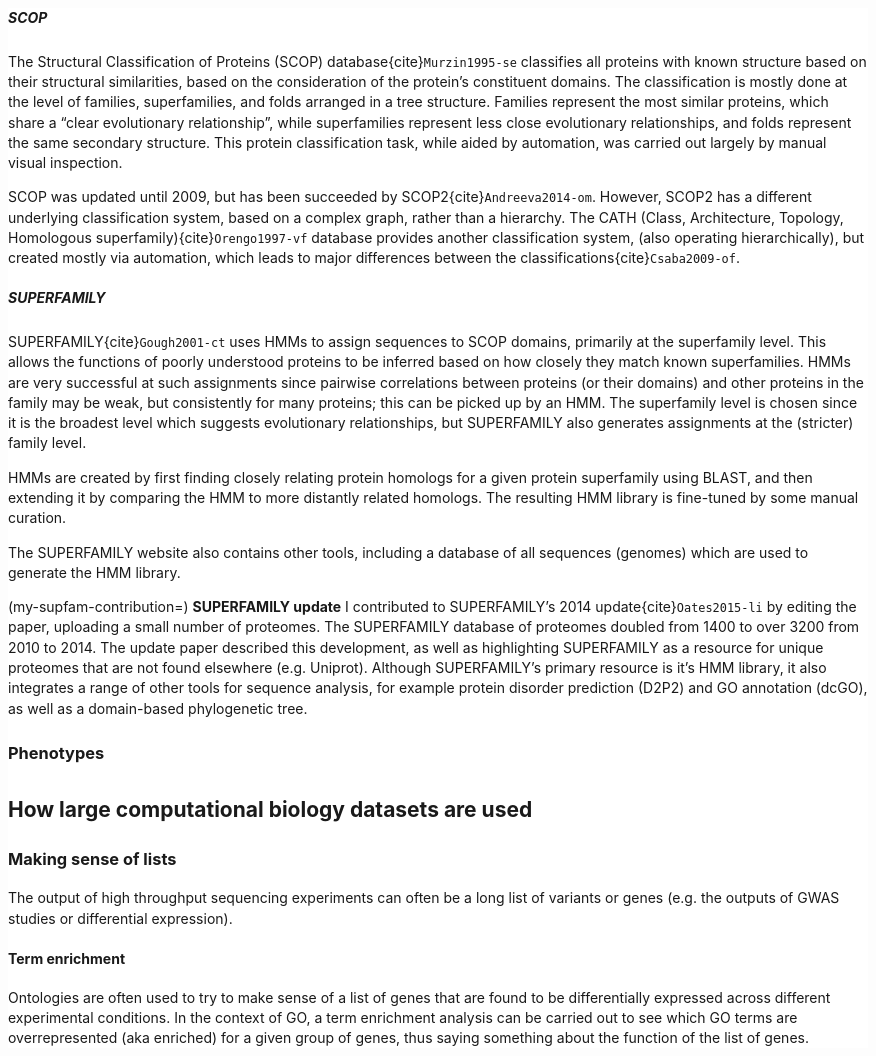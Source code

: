 ##### SCOP
The Structural Classification of Proteins (SCOP) database{cite}`Murzin1995-se` classifies all proteins with known structure based on their structural similarities, based on the consideration of the protein’s constituent domains. The classification is mostly done at the level of families, superfamilies, and folds arranged in a tree structure. Families represent the most similar proteins, which share a “clear evolutionary relationship”, while superfamilies represent less close evolutionary relationships, and folds represent the same secondary structure. This protein classification task, while aided by automation, was carried out largely by manual visual inspection.

SCOP was updated until 2009, but has been succeeded by SCOP2{cite}`Andreeva2014-om`. However, SCOP2 has a different underlying classification system, based on a complex graph, rather than a hierarchy. The CATH (Class, Architecture, Topology, Homologous superfamily){cite}`Orengo1997-vf` database provides another classification system, (also operating hierarchically), but created mostly via automation, which leads to major differences between the classifications{cite}`Csaba2009-of`.

##### SUPERFAMILY 
SUPERFAMILY{cite}`Gough2001-ct` uses HMMs to assign sequences to SCOP domains, primarily at the superfamily level. This allows the functions of poorly understood proteins to be inferred based on how closely they match known superfamilies. HMMs are very successful at such assignments since pairwise correlations between proteins (or their domains) and other proteins in the family may be weak, but consistently for many proteins; this can be picked up by an HMM. The superfamily level is chosen since it is the broadest level which suggests evolutionary relationships, but SUPERFAMILY also generates assignments at the (stricter) family level.

HMMs are created by first finding closely relating protein homologs for a given protein superfamily using BLAST, and then extending it by comparing the HMM to more distantly related homologs. The resulting HMM library is fine-tuned by some manual curation. 

The SUPERFAMILY website also contains other tools, including a database of all sequences (genomes) which are used to generate the HMM library.

(my-supfam-contribution=)
**SUPERFAMILY update**
I contributed to SUPERFAMILY’s 2014 update{cite}`Oates2015-li` by editing the paper, uploading a small number of proteomes. The SUPERFAMILY database of proteomes doubled from 1400 to over 3200 from 2010 to 2014. The update paper described this development, as well as highlighting SUPERFAMILY as a resource for unique proteomes that are not found elsewhere (e.g. Uniprot). Although SUPERFAMILY’s primary resource is it’s HMM library, it also integrates a range of other tools for sequence analysis, for example protein disorder prediction (D2P2) and GO annotation (dcGO), as well as a domain-based phylogenetic tree. 

### Phenotypes

[//]: # (TODO: Write something about "gene function" and "protein function" and their relationship to phenotypes, ontologies, etc)

## How large computational biology datasets are used
[//]: # (TODO: rename title)
[//]: # (TODO: Include?? As the amount of data from high-throughput sequencing experiments has piled up, computational approaches have been ever-more necessary to make sense of the data.)

### Making sense of lists
The output of high throughput sequencing experiments can often be a long list of variants or genes (e.g. the outputs of GWAS studies or differential expression). 

[//]: # (TODO: Check where GO is first mentioned!)
#### Term enrichment
Ontologies are often used to try to make sense of a list of genes that are found to be differentially expressed across different experimental conditions. In the context of GO, a term enrichment analysis can be carried out to see which GO terms are overrepresented (aka enriched) for a given group of genes, thus saying something about the function of the list of genes. 


[//]: # (TODO: Add some images of data or logos or some boring-ass graphs or /something/ to the endless desert of this section)
[//]: # (TODO: Fix all the [] citations)
[//]: # (TODO: Perhaps put the third part in a different chapter after snowflake, but no use doing that while I'm just trying to migrate things. In which case delete "in the first part...")
[//]: # (TODO: Explain very briefly what the different papers/contributions are and cite them.)
[//]: # (TODO: Cite SUPERFAMILY and the update paper below)
[//]: # (TODO: Sihnpost ontologies part here)
[//]: # (TODO: Write this paragraph)
[//]: # (TODO: Cite PDB online database, Margaret Dayhoff)
[//]: # (TODO: Signposting DNA, RNA, etc)
[//]: # (TODO: Decide whether going bigger-> smaller eg genome->variant or the other way around)
[//]: # (TODO: PQI here?? Or in later part, and anything to do with assemblies)
[//]: # (TODO: Check how this paragraph ended in Google Doc. Had weird punctuation.)
[//]: # (TODO: Check combination homology 3 and 4 from table below)
[//]: # (TODO: Format table caption better:)
[//]: # (TODO: Rephrase)
[//]: # (TODO: Citations in GO section)
[//]: # (TODO: Is this section at the level of genes only?)
[//]: # (TODO: cite UniprotKB and GOA?)
[//]: # (TODO: Sentence about variants)
[//]: # (TODO: Rewrite this section, and maybe move it to section 1, so that it fits properly and is less wordy)
[//]: # (TODO: Write something breif reminding what gene expression is and why it is measured, referring back to Ch1)
[//]: # (TODO: This section needs more work)
[//]: # (TODO: This only cites illumina, obviously there are other ways to sequence rna)
[//]: # (TODO: Check BLAST is in the right place. Probably makes more sense in another section: DNA?)
[//]: # (TODO: Restructure this section so that the different sources of bias are in a sensible order and that I have proof for each. Rename "why we care" and "we want to trust science")
[//]: # (TODO: Rewrite this so that the vibe is more "hey we all agree that we want to be able to rely on science and less "FUCK ALL OF YOU")
[//]: # (TODO: REf the "earlier" below:)
[//]: # (TODO: Any time I explain any of this, I better be able to say WHY it's there: Go through and check that I can)
[//]: # (TODO: Check maths appears correctly and none missing)
[//]: # (TODO: Check math below and formatting.)
[//]: # (TODO: Add link to dance of the p-values)
[//]: # (TODO: Instert image and fix reference and citations/links)
[//]: # (TODO: Aside about how Fischer is the worst)
[//]: # (TODO: Check where else Barbaric2007-zm is cited)
[//]: # (TODO: Delete the when is a model useful section if I don't have any thoughts about it:)
[//]: # (TODO: Rewrite this section so that it is just a summary of the different sources of error AND a summary of the different excitingt types of data. BUT NOT downbeat/dramatic e.g. no wonder it doesn't work.)
[//]: # (TODO: Citations in summary section)
[//]: # (TODO: Decide how to spell multiomics)